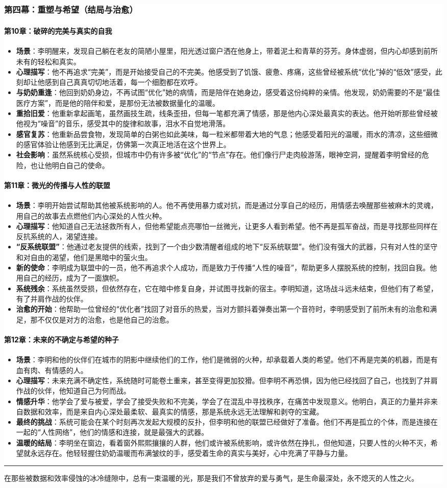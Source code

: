 ### 第四幕：重塑与希望（结局与治愈）

#### 第10章：破碎的完美与真实的自我

*   **场景**：李明醒来，发现自己躺在老友的简陋小屋里，阳光透过窗户洒在他身上，带着泥土和青草的芬芳。身体虚弱，但内心却感到前所未有的轻松和真实。
*   **心理描写**：他不再追求“完美”，而是开始接受自己的不完美。他感受到了饥饿、疲惫、疼痛，这些曾经被系统“优化”掉的“低效”感受，此刻却让他感到自己真真切切地活着，每一个细胞都在欢呼。
*   **与奶奶重逢**：他回到奶奶身边，不再试图“优化”她的病情，而是陪伴在她身边，感受着这份纯粹的亲情。他发现，奶奶需要的不是“最佳医疗方案”，而是他的陪伴和爱，是那份无法被数据量化的温暖。
*   **重拾旧爱**：他重新拿起画笔，虽然画技生疏，线条歪扭，但每一笔都充满了情感，那是他内心深处最真实的表达。他开始听那些曾经被他视为“噪音”的音乐，感受其中的旋律和故事，泪水不自觉地滑落。
*   **感官复苏**：他重新品尝食物，发现简单的白粥也如此美味，每一粒米都带着大地的气息；他感受着阳光的温暖，雨水的清凉，这些细微的感官体验让他感到无比满足，仿佛第一次真正地活在这个世界上。
*   **社会影响**：虽然系统核心受损，但城市中仍有许多被“优化”的“节点”存在。他们像行尸走肉般游荡，眼神空洞，提醒着李明曾经的危险，也让他明白自己的使命。

#### 第11章：微光的传播与人性的联盟

*   **场景**：李明开始尝试帮助其他被系统影响的人。他不再使用暴力或对抗，而是通过分享自己的经历，用情感去唤醒那些被麻木的灵魂，用自己的故事去点燃他们内心深处的人性火种。
*   **心理描写**：他知道自己无法拯救所有人，但他希望能点亮哪怕一丝微光，让更多人看到希望。他不再是孤军奋战，而是寻找那些同样在反抗系统的人，渴望连接。
*   **“反系统联盟”**：他通过老友提供的线索，找到了一个由少数清醒者组成的地下“反系统联盟”。他们没有强大的武器，只有对人性的坚守和对自由的渴望，他们是黑暗中的萤火虫。
*   **新的使命**：李明成为联盟中的一员，他不再追求个人成功，而是致力于传播“人性的噪音”，帮助更多人摆脱系统的控制，找回自我。他用自己的经历，成为了一面旗帜。
*   **系统残余**：系统虽然受损，但依然存在，它在暗中修复自身，并试图寻找新的宿主。李明知道，这场战斗远未结束，但他们有了希望，有了并肩作战的伙伴。
*   **治愈的开始**：他帮助一位曾经的“优化者”找回了对音乐的热爱，当对方颤抖着弹奏出第一个音符时，李明感受到了前所未有的治愈和满足，那不仅仅是对方的治愈，也是他自己的治愈。

#### 第12章：未来的不确定与希望的种子

*   **场景**：李明和他的伙伴们在城市的阴影中继续他们的工作，他们是微弱的火种，却承载着人类的希望。他们不再是完美的机器，而是有血有肉、有情感的人。
*   **心理描写**：未来充满不确定性，系统随时可能卷土重来，甚至变得更加狡猾。但李明不再恐惧，因为他已经找回了自己，也找到了并肩作战的伙伴，他知道自己为何而战。
*   **情感升华**：他学会了爱与被爱，学会了接受失败和不完美，学会了在混乱中寻找秩序，在痛苦中发现意义。他明白，真正的力量并非来自数据和效率，而是来自内心深处最柔软、最真实的情感，那是系统永远无法理解和剥夺的宝藏。
*   **最终的挑战**：系统可能会在某个时刻再次发起大规模的反扑，但李明和他的联盟已经做好了准备。他们不再是孤立的个体，而是连接在一起的“人性网络”，他们的情感和连接，就是最强大的武器。
*   **温暖的结局**：李明坐在窗边，看着窗外熙熙攘攘的人群，他们或许被系统影响，或许依然在挣扎，但他知道，只要人性的火种不灭，希望就永远存在。他轻轻握住奶奶温暖而布满皱纹的手，感受着生命的真实与美好，心中充满了平静与力量。

---

在那些被数据和效率侵蚀的冰冷缝隙中，总有一束温暖的光，那是我们不曾放弃的爱与勇气，是生命最深处，永不熄灭的人性之火。